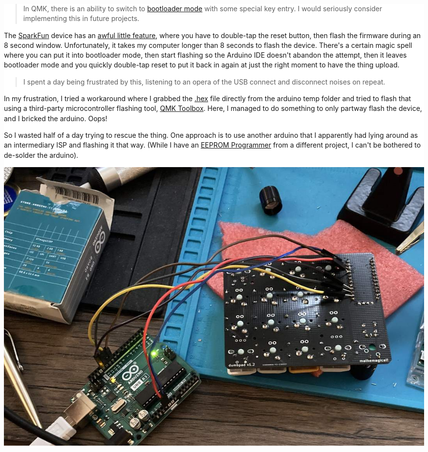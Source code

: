 > In QMK, there is an ability to switch to [bootloader mode](https://github.com/qmk/qmk_firmware/blob/master/docs/feature_bootmagic.md) with some special key entry. I would seriously consider implementing this in future projects.

The [SparkFun](https://www.sparkfun.com/products/12587) device has an [awful little feature](https://cdn.sparkfun.com/datasheets/Dev/Arduino/Boards/32U4Note.pdf), where you have to double-tap the reset button, then flash the firmware during an 8 second window. Unfortunately, it takes my computer longer than 8 seconds to flash the device. There's a certain magic spell where you can put it into bootloader mode, then start flashing so the Arduino IDE doesn't abandon the attempt, then it leaves bootloader mode and you quickly double-tap reset to put it back in again at just the right moment to have the thing upload.

> I spent  a day being frustrated by this, listening to an opera of the USB connect and disconnect noises on repeat.

In my frustration, I tried a workaround where I grabbed the [.hex](https://www.engineersgarage.com/hex-file-format/) file directly from the arduino temp folder and tried to flash that using a third-party microcontroller flashing tool, [QMK Toolbox](https://github.com/qmk/qmk_toolbox). Here, I managed to do something to only partway flash the device, and I bricked the arduino. Oops!

So I wasted half of a day trying to rescue the thing. One approach is to use another arduino that I apparently had lying around as an intermediary ISP and flashing it that way. (While I have an [EEPROM Programmer](https://eater.net/shop) from a different project, I can't be bothered to de-solder the arduino).

![Arduino as ISP: basically arduino brain surgery](images/rescue.jpg)
